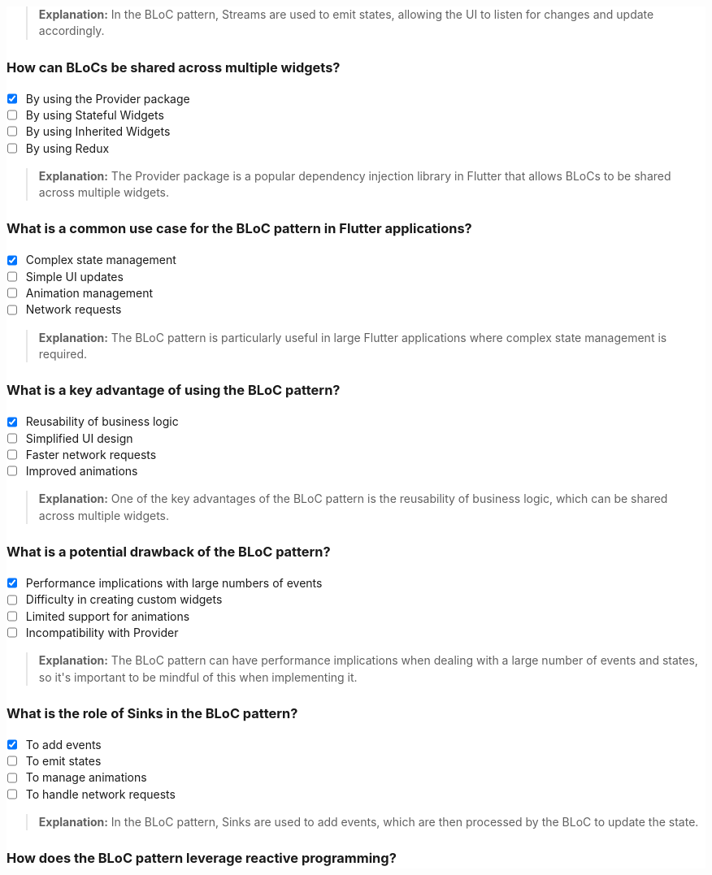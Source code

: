 > **Explanation:** In the BLoC pattern, Streams are used to emit states, allowing the UI to listen for changes and update accordingly.

### How can BLoCs be shared across multiple widgets?

- [x] By using the Provider package
- [ ] By using Stateful Widgets
- [ ] By using Inherited Widgets
- [ ] By using Redux

> **Explanation:** The Provider package is a popular dependency injection library in Flutter that allows BLoCs to be shared across multiple widgets.

### What is a common use case for the BLoC pattern in Flutter applications?

- [x] Complex state management
- [ ] Simple UI updates
- [ ] Animation management
- [ ] Network requests

> **Explanation:** The BLoC pattern is particularly useful in large Flutter applications where complex state management is required.

### What is a key advantage of using the BLoC pattern?

- [x] Reusability of business logic
- [ ] Simplified UI design
- [ ] Faster network requests
- [ ] Improved animations

> **Explanation:** One of the key advantages of the BLoC pattern is the reusability of business logic, which can be shared across multiple widgets.

### What is a potential drawback of the BLoC pattern?

- [x] Performance implications with large numbers of events
- [ ] Difficulty in creating custom widgets
- [ ] Limited support for animations
- [ ] Incompatibility with Provider

> **Explanation:** The BLoC pattern can have performance implications when dealing with a large number of events and states, so it's important to be mindful of this when implementing it.

### What is the role of Sinks in the BLoC pattern?

- [x] To add events
- [ ] To emit states
- [ ] To manage animations
- [ ] To handle network requests

> **Explanation:** In the BLoC pattern, Sinks are used to add events, which are then processed by the BLoC to update the state.

### How does the BLoC pattern leverage reactive programming?
